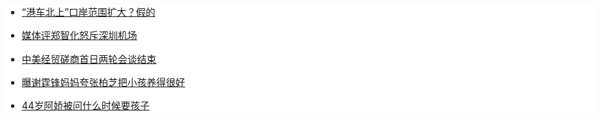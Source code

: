 + [“港车北上”口岸范围扩大？假的](https://www.toutiao.com/trending/7564323852688523318/?category_name=topic_innerflow&event_type=hot_board&log_pb=%257B%2522category_name%2522%253A%2522topic_innerflow%2522%252C%2522cluster_type%2522%253A%25222%2522%252C%2522enter_from%2522%253A%2522click_category%2522%252C%2522entrance_hotspot%2522%253A%2522outside%2522%252C%2522event_type%2522%253A%2522hot_board%2522%252C%2522hot_board_cluster_id%2522%253A%25227564323852688523318%2522%252C%2522hot_board_impr_id%2522%253A%2522202510260011517E3D019B5A62420BACD7%2522%252C%2522jump_page%2522%253A%2522hot_board_page%2522%252C%2522location%2522%253A%2522news_hot_card%2522%252C%2522page_location%2522%253A%2522hot_board_page%2522%252C%2522source%2522%253A%2522trending_tab%2522%252C%2522style_id%2522%253A%252240132%2522%252C%2522title%2522%253A%2522%25E2%2580%259C%25E6%25B8%25AF%25E8%25BD%25A6%25E5%258C%2597%25E4%25B8%258A%25E2%2580%259D%25E5%258F%25A3%25E5%25B2%25B8%25E8%258C%2583%25E5%259B%25B4%25E6%2589%25A9%25E5%25A4%25A7%25EF%25BC%259F%25E5%2581%2587%25E7%259A%2584%2522%257D&rank=&style_id=40132&topic_id=7564323852688523318)

+ [媒体评郑智化怒斥深圳机场](https://www.toutiao.com/trending/7565146050357903386/?category_name=topic_innerflow&event_type=hot_board&log_pb=%257B%2522category_name%2522%253A%2522topic_innerflow%2522%252C%2522cluster_type%2522%253A%25226%2522%252C%2522enter_from%2522%253A%2522click_category%2522%252C%2522entrance_hotspot%2522%253A%2522outside%2522%252C%2522event_type%2522%253A%2522hot_board%2522%252C%2522hot_board_cluster_id%2522%253A%25227565146050357903386%2522%252C%2522hot_board_impr_id%2522%253A%2522202510260011517E3D019B5A62420BACD7%2522%252C%2522jump_page%2522%253A%2522hot_board_page%2522%252C%2522location%2522%253A%2522news_hot_card%2522%252C%2522page_location%2522%253A%2522hot_board_page%2522%252C%2522source%2522%253A%2522trending_tab%2522%252C%2522style_id%2522%253A%252240132%2522%252C%2522title%2522%253A%2522%25E5%25AA%2592%25E4%25BD%2593%25E8%25AF%2584%25E9%2583%2591%25E6%2599%25BA%25E5%258C%2596%25E6%2580%2592%25E6%2596%25A5%25E6%25B7%25B1%25E5%259C%25B3%25E6%259C%25BA%25E5%259C%25BA%2522%257D&rank=&style_id=40132&topic_id=7565146050357903386)

+ [中美经贸磋商首日两轮会谈结束](https://www.toutiao.com/trending/7565113849976835635/?category_name=topic_innerflow&event_type=hot_board&log_pb=%257B%2522category_name%2522%253A%2522topic_innerflow%2522%252C%2522cluster_type%2522%253A%25222%2522%252C%2522enter_from%2522%253A%2522click_category%2522%252C%2522entrance_hotspot%2522%253A%2522outside%2522%252C%2522event_type%2522%253A%2522hot_board%2522%252C%2522hot_board_cluster_id%2522%253A%25227565113849976835635%2522%252C%2522hot_board_impr_id%2522%253A%2522202510260011517E3D019B5A62420BACD7%2522%252C%2522jump_page%2522%253A%2522hot_board_page%2522%252C%2522location%2522%253A%2522news_hot_card%2522%252C%2522page_location%2522%253A%2522hot_board_page%2522%252C%2522source%2522%253A%2522trending_tab%2522%252C%2522style_id%2522%253A%252240132%2522%252C%2522title%2522%253A%2522%25E4%25B8%25AD%25E7%25BE%258E%25E7%25BB%258F%25E8%25B4%25B8%25E7%25A3%258B%25E5%2595%2586%25E9%25A6%2596%25E6%2597%25A5%25E4%25B8%25A4%25E8%25BD%25AE%25E4%25BC%259A%25E8%25B0%2588%25E7%25BB%2593%25E6%259D%259F%2522%257D&rank=&style_id=40132&topic_id=7565113849976835635)

+ [曝谢霆锋妈妈夸张柏芝把小孩养得很好](https://www.toutiao.com/trending/7564991228241526803/?category_name=topic_innerflow&event_type=hot_board&log_pb=%257B%2522category_name%2522%253A%2522topic_innerflow%2522%252C%2522cluster_type%2522%253A%25226%2522%252C%2522enter_from%2522%253A%2522click_category%2522%252C%2522entrance_hotspot%2522%253A%2522outside%2522%252C%2522event_type%2522%253A%2522hot_board%2522%252C%2522hot_board_cluster_id%2522%253A%25227564991228241526803%2522%252C%2522hot_board_impr_id%2522%253A%2522202510260011517E3D019B5A62420BACD7%2522%252C%2522jump_page%2522%253A%2522hot_board_page%2522%252C%2522location%2522%253A%2522news_hot_card%2522%252C%2522page_location%2522%253A%2522hot_board_page%2522%252C%2522source%2522%253A%2522trending_tab%2522%252C%2522style_id%2522%253A%252240132%2522%252C%2522title%2522%253A%2522%25E6%259B%259D%25E8%25B0%25A2%25E9%259C%2586%25E9%2594%258B%25E5%25A6%2588%25E5%25A6%2588%25E5%25A4%25B8%25E5%25BC%25A0%25E6%259F%258F%25E8%258A%259D%25E6%258A%258A%25E5%25B0%258F%25E5%25AD%25A9%25E5%2585%25BB%25E5%25BE%2597%25E5%25BE%2588%25E5%25A5%25BD%2522%257D&rank=&style_id=40132&topic_id=7564991228241526803)

+ [44岁阿娇被问什么时候要孩子](https://www.toutiao.com/trending/7564015665858920457/?category_name=topic_innerflow&event_type=hot_board&log_pb=%257B%2522category_name%2522%253A%2522topic_innerflow%2522%252C%2522cluster_type%2522%253A%25229%2522%252C%2522enter_from%2522%253A%2522click_category%2522%252C%2522entrance_hotspot%2522%253A%2522outside%2522%252C%2522event_type%2522%253A%2522hot_board%2522%252C%2522hot_board_cluster_id%2522%253A%25227564015665858920457%2522%252C%2522hot_board_impr_id%2522%253A%2522202510260011517E3D019B5A62420BACD7%2522%252C%2522jump_page%2522%253A%2522hot_board_page%2522%252C%2522location%2522%253A%2522news_hot_card%2522%252C%2522page_location%2522%253A%2522hot_board_page%2522%252C%2522source%2522%253A%2522trending_tab%2522%252C%2522style_id%2522%253A%252240132%2522%252C%2522title%2522%253A%252244%25E5%25B2%2581%25E9%2598%25BF%25E5%25A8%2587%25E8%25A2%25AB%25E9%2597%25AE%25E4%25BB%2580%25E4%25B9%2588%25E6%2597%25B6%25E5%2580%2599%25E8%25A6%2581%25E5%25AD%25A9%25E5%25AD%2590%2522%257D&rank=&style_id=40132&topic_id=7564015665858920457)
